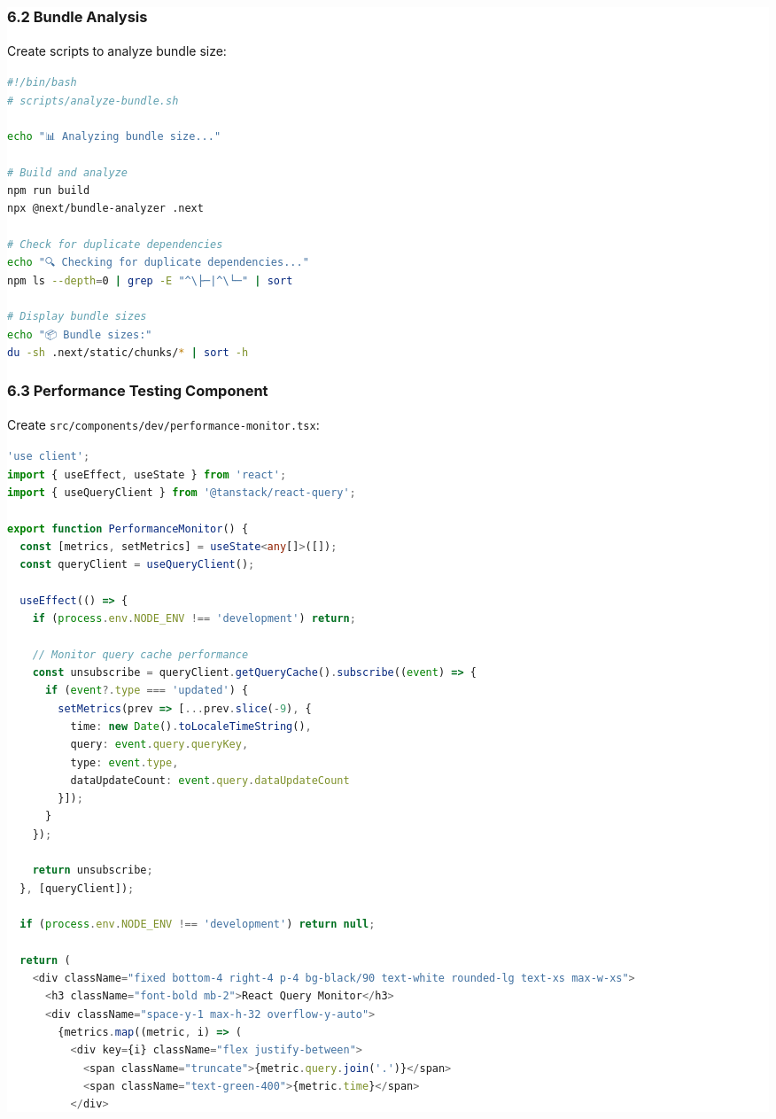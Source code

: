 ### 6.2 Bundle Analysis

Create scripts to analyze bundle size:

```bash
#!/bin/bash
# scripts/analyze-bundle.sh

echo "📊 Analyzing bundle size..."

# Build and analyze
npm run build
npx @next/bundle-analyzer .next

# Check for duplicate dependencies
echo "🔍 Checking for duplicate dependencies..."
npm ls --depth=0 | grep -E "^\├─|^\└─" | sort

# Display bundle sizes
echo "📦 Bundle sizes:"
du -sh .next/static/chunks/* | sort -h
```

### 6.3 Performance Testing Component

Create `src/components/dev/performance-monitor.tsx`:

```typescript
'use client';
import { useEffect, useState } from 'react';
import { useQueryClient } from '@tanstack/react-query';

export function PerformanceMonitor() {
  const [metrics, setMetrics] = useState<any[]>([]);
  const queryClient = useQueryClient();

  useEffect(() => {
    if (process.env.NODE_ENV !== 'development') return;

    // Monitor query cache performance
    const unsubscribe = queryClient.getQueryCache().subscribe((event) => {
      if (event?.type === 'updated') {
        setMetrics(prev => [...prev.slice(-9), {
          time: new Date().toLocaleTimeString(),
          query: event.query.queryKey,
          type: event.type,
          dataUpdateCount: event.query.dataUpdateCount
        }]);
      }
    });

    return unsubscribe;
  }, [queryClient]);

  if (process.env.NODE_ENV !== 'development') return null;

  return (
    <div className="fixed bottom-4 right-4 p-4 bg-black/90 text-white rounded-lg text-xs max-w-xs">
      <h3 className="font-bold mb-2">React Query Monitor</h3>
      <div className="space-y-1 max-h-32 overflow-y-auto">
        {metrics.map((metric, i) => (
          <div key={i} className="flex justify-between">
            <span className="truncate">{metric.query.join('.')}</span>
            <span className="text-green-400">{metric.time}</span>
          </div>
```
